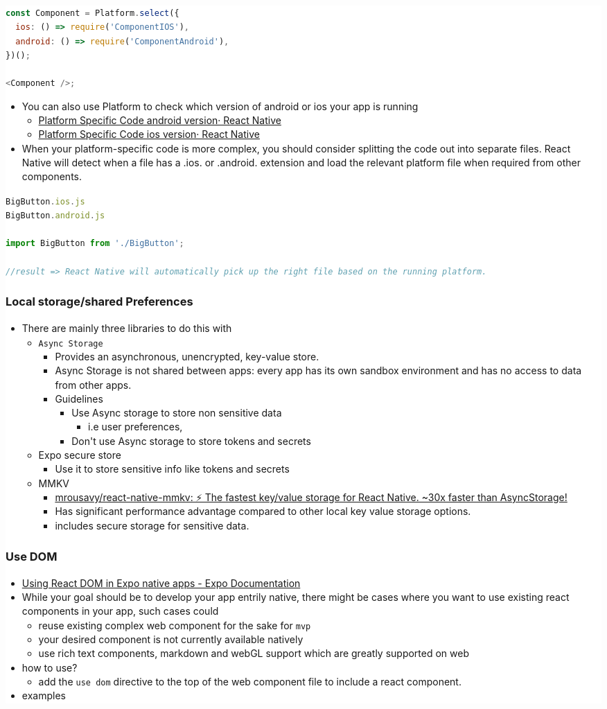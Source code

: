 ```js
const Component = Platform.select({
  ios: () => require('ComponentIOS'),
  android: () => require('ComponentAndroid'),
})();

<Component />;
```

- You can also use Platform to check which version of android or ios your app is running
	- [Platform Specific Code android version· React Native](https://reactnative.dev/docs/platform-specific-code#detecting-the-android-version)
	- [Platform Specific Code ios version· React Native](https://reactnative.dev/docs/platform-specific-code#detecting-the-ios-version)
- When your platform-specific code is more complex, you should consider splitting the code out into separate files. React Native will detect when a file has a .ios. or .android. extension and load the relevant platform file when required from other components.

```js
BigButton.ios.js
BigButton.android.js

import BigButton from './BigButton';

//result => React Native will automatically pick up the right file based on the running platform.
```

### Local storage/shared Preferences

- There are mainly three libraries to do this with
	- `Async Storage`
		- Provides an asynchronous, unencrypted, key-value store.
		- Async Storage is not shared between apps: every app has its own sandbox environment and has no access to data from other apps.
		- Guidelines
			- Use Async storage to store non sensitive data
				- i.e user preferences,
			- Don't use Async storage to store tokens and secrets
	- Expo secure store
		- Use it to store sensitive info like tokens and secrets
	- MMKV
		- [mrousavy/react-native-mmkv: ⚡️ The fastest key/value storage for React Native. ~30x faster than AsyncStorage!](https://github.com/mrousavy/react-native-mmkv)
		- Has significant performance advantage compared to other local key value storage options.
		- includes secure storage for sensitive data.

### Use DOM

- [Using React DOM in Expo native apps - Expo Documentation](https://docs.expo.dev/guides/dom-components/)
- While your goal should be to develop your app entrily native, there might be cases where you want to use existing react components in your app, such cases could
	- reuse existing complex web component for the sake for `mvp`
	- your desired component is not currently available natively
	- use rich text components, markdown and webGL support which are greatly supported on web
- how to use?
	- add the `use dom` directive to the top of the web component file to include a react component.
- examples

